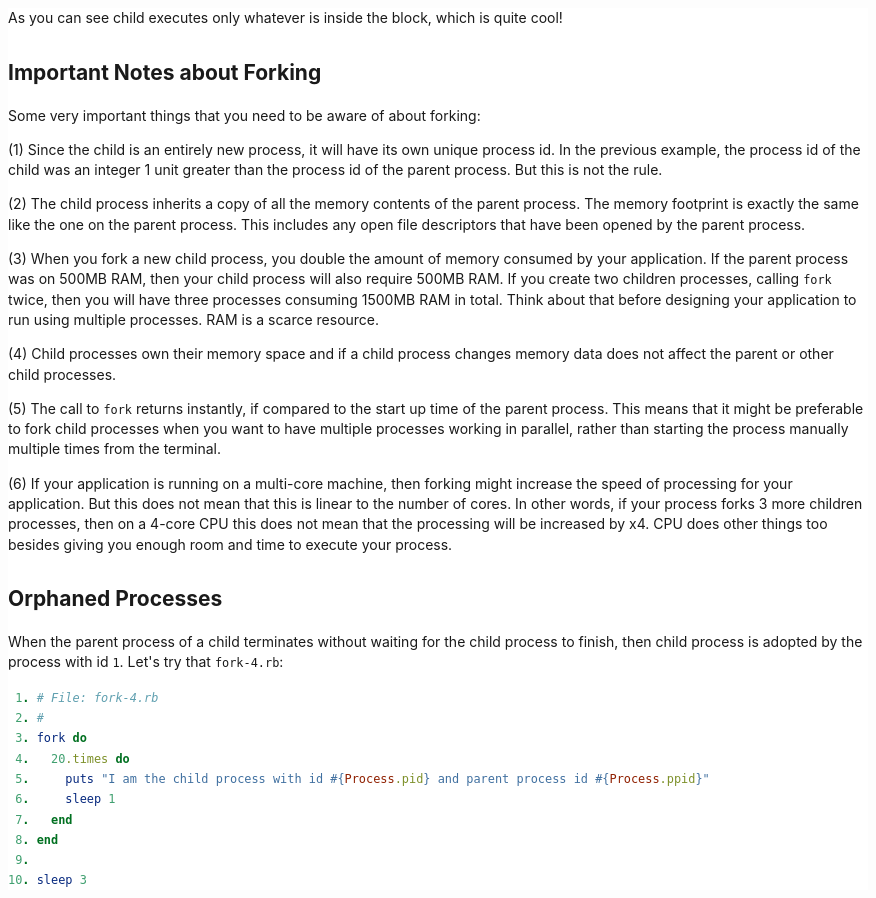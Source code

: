 As you can see child executes only whatever is inside the block, which is quite cool!

## Important Notes about Forking

Some very important things that you need to be aware of about forking:
 
(1) Since the child is an entirely new process, it will have its own unique process id. In the previous example, the process id of the
child was an integer 1 unit greater than the process id of the parent process. But this is not the rule.

(2) The child process inherits a copy of all the memory contents of the parent process. The memory footprint is exactly the same like
the one on the parent process. This includes any open file descriptors that have been opened by the parent process.

(3) When you fork a new child process, you double the amount of memory consumed by your application. If the parent process was on 500MB RAM,
then your child process will also require 500MB RAM. If you create two children processes, calling `fork` twice, then you will have three processes
consuming 1500MB RAM in total. Think about that before designing your application to run using multiple processes. RAM is a scarce resource.

(4) Child processes own their memory space and if a child process changes memory data does not affect the parent or other child processes.

(5) The call to `fork` returns instantly, if compared to the start up time of the parent process. This means that it might be preferable to
fork child processes when you want to have multiple processes working in parallel, rather than starting the process manually multiple times from
the terminal.

(6) If your application is running on a multi-core machine, then forking might increase the speed of processing for your application. But this
does not mean that this is linear to the number of cores. In other words, if your process forks 3 more children processes, then on a 4-core
CPU this does not mean that the processing will be increased by x4. CPU does other things too besides giving you enough room and time to execute
your process. 

## Orphaned Processes

When the parent process of a child terminates without waiting for the child process to finish, then child process is adopted by the process with id `1`.
Let's try that `fork-4.rb`:

``` ruby
 1. # File: fork-4.rb
 2. #
 3. fork do
 4.   20.times do
 5.     puts "I am the child process with id #{Process.pid} and parent process id #{Process.ppid}"
 6.     sleep 1
 7.   end
 8. end
 9. 
10. sleep 3
```
